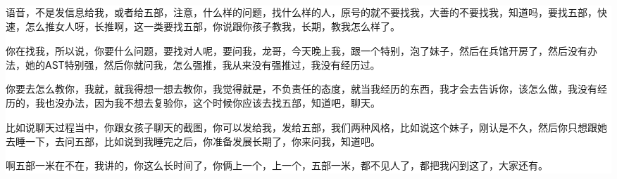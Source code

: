 语音，不是发信息给我，或者给五部，注意，什么样的问题，找什么样的人，原号的就不要找我，大善的不要找我，知道吗，要找五部，快速，怎么推女人呀，长推啊，这一类要找五部，你说跟你孩子教我，长期，教我怎么样了。

你在找我，所以说，你要什么问题，要找对人呢，要问我，龙哥，今天晚上我，跟一个特别，泡了妹子，然后在兵馆开房了，然后没有办法，她的AST特别强，然后你就问我，怎么强推，我从来没有强推过，我没有经历过。

你要去怎么教你，我就，就我得想一想去教你，我觉得就是，不负责任的态度，就当我经历的东西，我才会去告诉你，该怎么做，我没有经历的，我也没办法，因为我不想去复验你，这个时候你应该去找五部，知道吧，聊天。

比如说聊天过程当中，你跟女孩子聊天的截图，你可以发给我，发给五部，我们两种风格，比如说这个妹子，刚认是不久，然后你只想跟她去睡一下，去问五部，比如说到我睡完之后，你准备发展长期了，你来问我，知道吧。

啊五部一米在不在，我讲的，你这么长时间了，你俩上一个，上一个，五部一米，都不见人了，都把我闪到这了，大家还有。